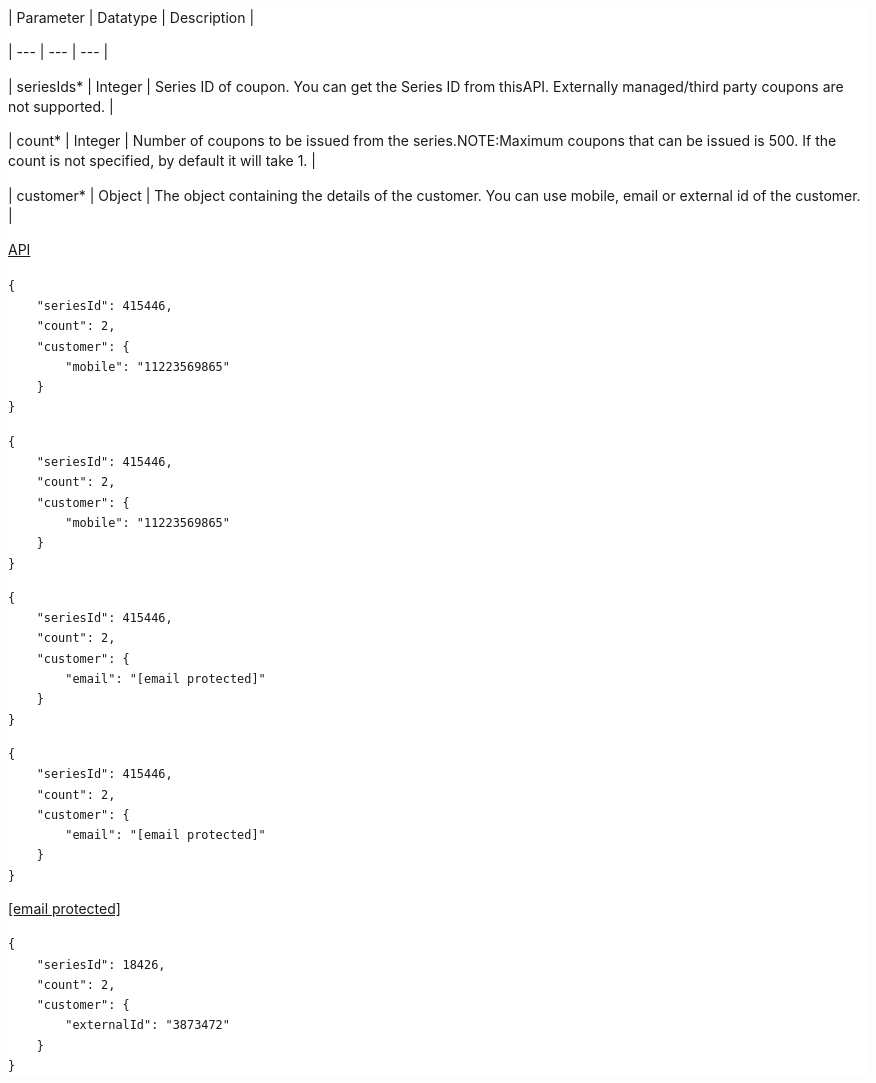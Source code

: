 | Parameter | Datatype | Description |

| --- | --- | --- |

| seriesIds* | Integer | Series ID of coupon. You can get the Series ID from thisAPI. Externally managed/third party coupons are not supported. |

| count* | Integer | Number of coupons to be issued from the series.NOTE:Maximum coupons that can be issued is 500. If the count is not specified, by default it will take 1. |

| customer* | Object | The object containing the details of the customer. You can use mobile, email or external id of the customer. |



[API](/reference/create-coupon-series)

```
{
    "seriesId": 415446,
    "count": 2,
    "customer": {
        "mobile": "11223569865"
    }
}
```

```
{
    "seriesId": 415446,
    "count": 2,
    "customer": {
        "mobile": "11223569865"
    }
}
```

```
{
    "seriesId": 415446,
    "count": 2,
    "customer": {
        "email": "[email protected]"
    }
}
```

```
{
    "seriesId": 415446,
    "count": 2,
    "customer": {
        "email": "[email protected]"
    }
}
```

[[email protected]](/cdn-cgi/l/email-protection)

```
{
    "seriesId": 18426,
    "count": 2,
    "customer": {
        "externalId": "3873472"
    }
}
```
